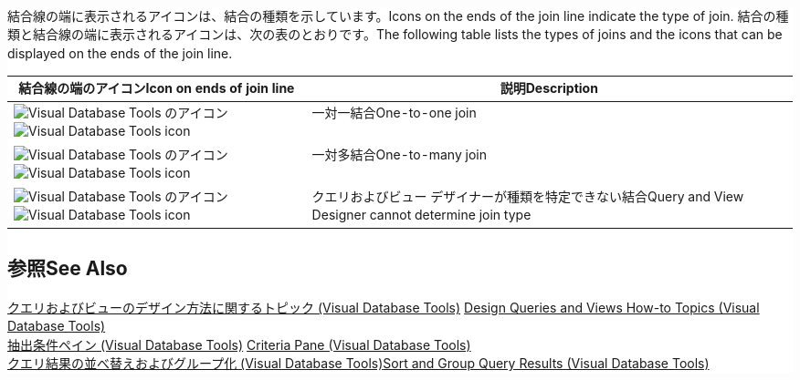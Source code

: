  <span data-ttu-id="984c8-190">結合線の端に表示されるアイコンは、結合の種類を示しています。</span><span class="sxs-lookup"><span data-stu-id="984c8-190">Icons on the ends of the join line indicate the type of join.</span></span> <span data-ttu-id="984c8-191">結合の種類と結合線の端に表示されるアイコンは、次の表のとおりです。</span><span class="sxs-lookup"><span data-stu-id="984c8-191">The following table lists the types of joins and the icons that can be displayed on the ends of the join line.</span></span>  
  
|<span data-ttu-id="984c8-192">結合線の端のアイコン</span><span class="sxs-lookup"><span data-stu-id="984c8-192">Icon on ends of join line</span></span>|<span data-ttu-id="984c8-193">説明</span><span class="sxs-lookup"><span data-stu-id="984c8-193">Description</span></span>|  
|-------------------------------|-----------------|  
|<span data-ttu-id="984c8-194">![Visual Database Tools のアイコン](../../database-engine/media//dv3wbim.gif "Visual Database Tools のアイコン")</span><span class="sxs-lookup"><span data-stu-id="984c8-194">![Visual Database Tools icon](../../database-engine/media//dv3wbim.gif "Visual Database Tools icon")</span></span>|<span data-ttu-id="984c8-195">一対一結合</span><span class="sxs-lookup"><span data-stu-id="984c8-195">One-to-one join</span></span>|  
|<span data-ttu-id="984c8-196">![Visual Database Tools のアイコン](../../database-engine/media//dv3wbin.gif "Visual Database Tools のアイコン")</span><span class="sxs-lookup"><span data-stu-id="984c8-196">![Visual Database Tools icon](../../database-engine/media//dv3wbin.gif "Visual Database Tools icon")</span></span>|<span data-ttu-id="984c8-197">一対多結合</span><span class="sxs-lookup"><span data-stu-id="984c8-197">One-to-many join</span></span>|  
|<span data-ttu-id="984c8-198">![Visual Database Tools のアイコン](../../database-engine/media//dv3wbio.gif "Visual Database Tools のアイコン")</span><span class="sxs-lookup"><span data-stu-id="984c8-198">![Visual Database Tools icon](../../database-engine/media//dv3wbio.gif "Visual Database Tools icon")</span></span>|<span data-ttu-id="984c8-199">クエリおよびビュー デザイナーが種類を特定できない結合</span><span class="sxs-lookup"><span data-stu-id="984c8-199">Query and View Designer cannot determine join type</span></span>|  
  
## <a name="see-also"></a><span data-ttu-id="984c8-200">参照</span><span class="sxs-lookup"><span data-stu-id="984c8-200">See Also</span></span>  
 <span data-ttu-id="984c8-201">[クエリおよびビューのデザイン方法に関するトピック &#40;Visual Database Tools&#41;](visual-database-tools.md) </span><span class="sxs-lookup"><span data-stu-id="984c8-201">[Design Queries and Views How-to Topics &#40;Visual Database Tools&#41;](visual-database-tools.md) </span></span>  
 <span data-ttu-id="984c8-202">[抽出条件ペイン &#40;Visual Database Tools&#41;](criteria-pane-visual-database-tools.md) </span><span class="sxs-lookup"><span data-stu-id="984c8-202">[Criteria Pane &#40;Visual Database Tools&#41;](criteria-pane-visual-database-tools.md) </span></span>  
 [<span data-ttu-id="984c8-203">クエリ結果の並べ替えおよびグループ化 (Visual Database Tools)</span><span class="sxs-lookup"><span data-stu-id="984c8-203">Sort and Group Query Results &#40;Visual Database Tools&#41;</span></span>](sort-and-group-query-results-visual-database-tools.md)  
  
  
